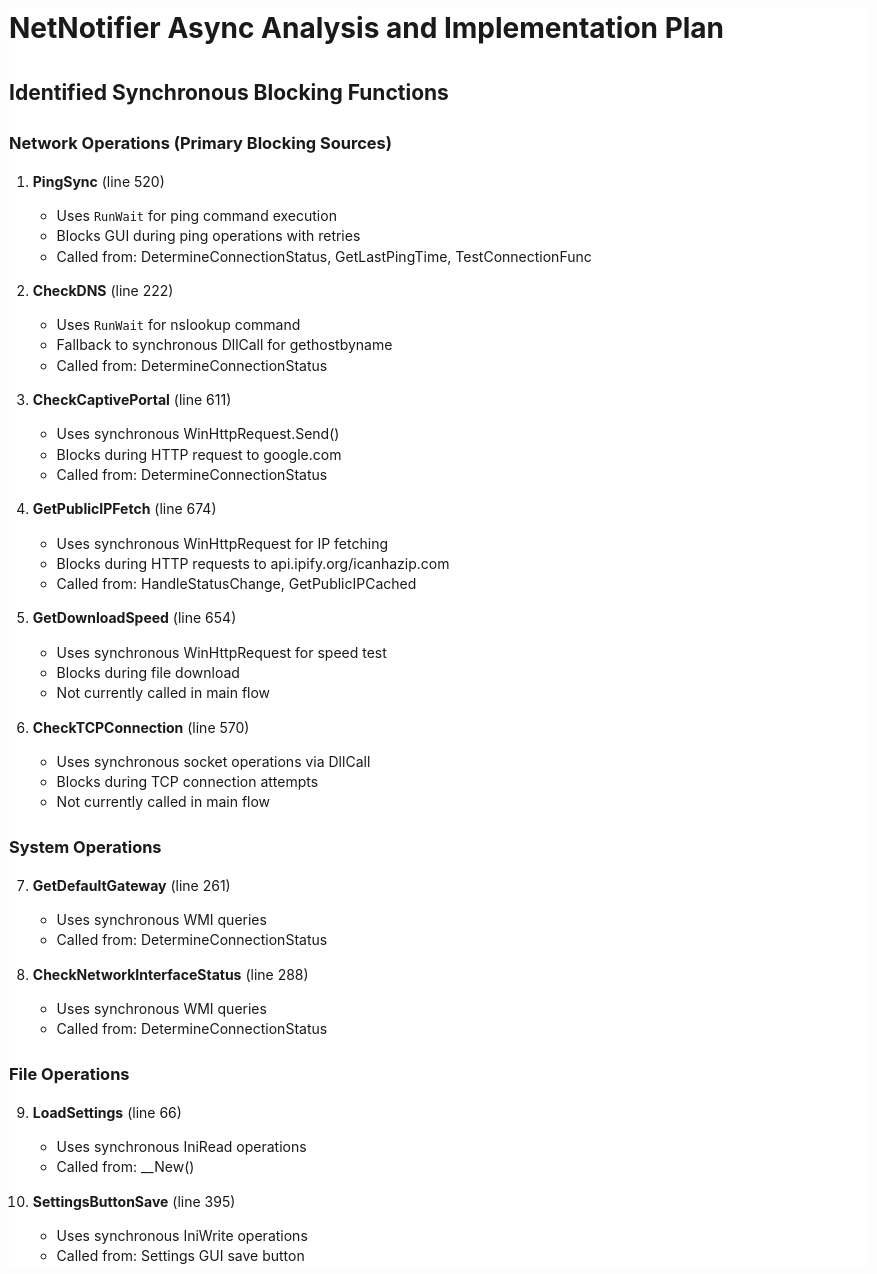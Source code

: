 # NetNotifier Async Analysis and Implementation Plan

## Identified Synchronous Blocking Functions

### Network Operations (Primary Blocking Sources)
1. **PingSync** (line 520)
   - Uses `RunWait` for ping command execution
   - Blocks GUI during ping operations with retries
   - Called from: DetermineConnectionStatus, GetLastPingTime, TestConnectionFunc

2. **CheckDNS** (line 222)
   - Uses `RunWait` for nslookup command
   - Fallback to synchronous DllCall for gethostbyname
   - Called from: DetermineConnectionStatus

3. **CheckCaptivePortal** (line 611)
   - Uses synchronous WinHttpRequest.Send()
   - Blocks during HTTP request to google.com
   - Called from: DetermineConnectionStatus

4. **GetPublicIPFetch** (line 674)
   - Uses synchronous WinHttpRequest for IP fetching
   - Blocks during HTTP requests to api.ipify.org/icanhazip.com
   - Called from: HandleStatusChange, GetPublicIPCached

5. **GetDownloadSpeed** (line 654)
   - Uses synchronous WinHttpRequest for speed test
   - Blocks during file download
   - Not currently called in main flow

6. **CheckTCPConnection** (line 570)
   - Uses synchronous socket operations via DllCall
   - Blocks during TCP connection attempts
   - Not currently called in main flow

### System Operations
7. **GetDefaultGateway** (line 261)
   - Uses synchronous WMI queries
   - Called from: DetermineConnectionStatus

8. **CheckNetworkInterfaceStatus** (line 288)
   - Uses synchronous WMI queries
   - Called from: DetermineConnectionStatus

### File Operations
9. **LoadSettings** (line 66)
   - Uses synchronous IniRead operations
   - Called from: __New()

10. **SettingsButtonSave** (line 395)
    - Uses synchronous IniWrite operations
    - Called from: Settings GUI save button
